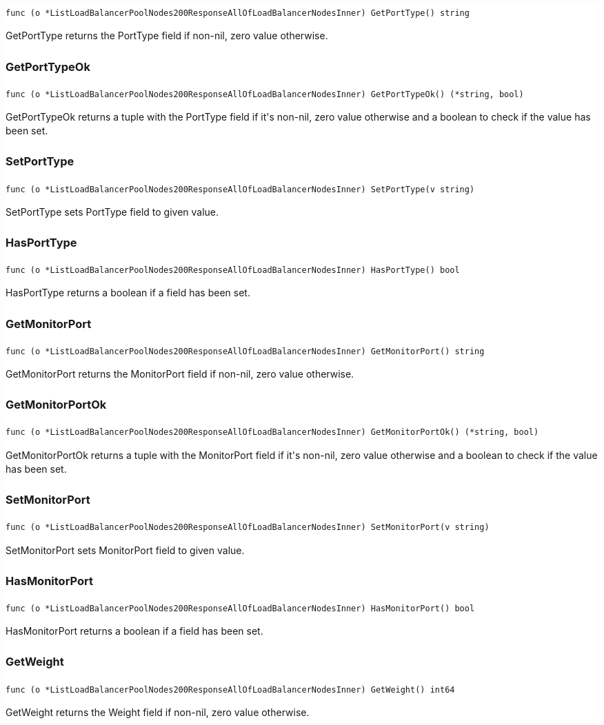 `func (o *ListLoadBalancerPoolNodes200ResponseAllOfLoadBalancerNodesInner) GetPortType() string`

GetPortType returns the PortType field if non-nil, zero value otherwise.

### GetPortTypeOk

`func (o *ListLoadBalancerPoolNodes200ResponseAllOfLoadBalancerNodesInner) GetPortTypeOk() (*string, bool)`

GetPortTypeOk returns a tuple with the PortType field if it's non-nil, zero value otherwise
and a boolean to check if the value has been set.

### SetPortType

`func (o *ListLoadBalancerPoolNodes200ResponseAllOfLoadBalancerNodesInner) SetPortType(v string)`

SetPortType sets PortType field to given value.

### HasPortType

`func (o *ListLoadBalancerPoolNodes200ResponseAllOfLoadBalancerNodesInner) HasPortType() bool`

HasPortType returns a boolean if a field has been set.

### GetMonitorPort

`func (o *ListLoadBalancerPoolNodes200ResponseAllOfLoadBalancerNodesInner) GetMonitorPort() string`

GetMonitorPort returns the MonitorPort field if non-nil, zero value otherwise.

### GetMonitorPortOk

`func (o *ListLoadBalancerPoolNodes200ResponseAllOfLoadBalancerNodesInner) GetMonitorPortOk() (*string, bool)`

GetMonitorPortOk returns a tuple with the MonitorPort field if it's non-nil, zero value otherwise
and a boolean to check if the value has been set.

### SetMonitorPort

`func (o *ListLoadBalancerPoolNodes200ResponseAllOfLoadBalancerNodesInner) SetMonitorPort(v string)`

SetMonitorPort sets MonitorPort field to given value.

### HasMonitorPort

`func (o *ListLoadBalancerPoolNodes200ResponseAllOfLoadBalancerNodesInner) HasMonitorPort() bool`

HasMonitorPort returns a boolean if a field has been set.

### GetWeight

`func (o *ListLoadBalancerPoolNodes200ResponseAllOfLoadBalancerNodesInner) GetWeight() int64`

GetWeight returns the Weight field if non-nil, zero value otherwise.
